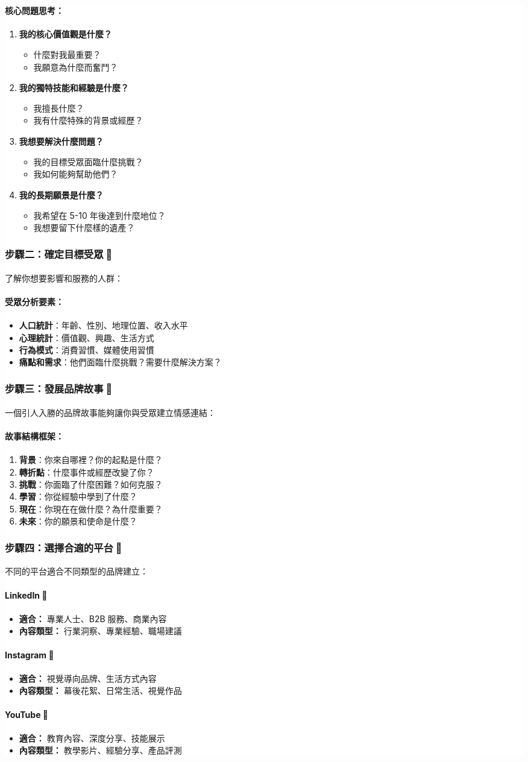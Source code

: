 #### 核心問題思考：
1. **我的核心價值觀是什麼？**
   - 什麼對我最重要？
   - 我願意為什麼而奮鬥？

2. **我的獨特技能和經驗是什麼？**
   - 我擅長什麼？
   - 我有什麼特殊的背景或經歷？

3. **我想要解決什麼問題？**
   - 我的目標受眾面臨什麼挑戰？
   - 我如何能夠幫助他們？

4. **我的長期願景是什麼？**
   - 我希望在 5-10 年後達到什麼地位？
   - 我想要留下什麼樣的遺產？

### 步驟二：確定目標受眾 🎯

了解你想要影響和服務的人群：

#### 受眾分析要素：
- **人口統計**：年齡、性別、地理位置、收入水平
- **心理統計**：價值觀、興趣、生活方式
- **行為模式**：消費習慣、媒體使用習慣
- **痛點和需求**：他們面臨什麼挑戰？需要什麼解決方案？

### 步驟三：發展品牌故事 📖

一個引人入勝的品牌故事能夠讓你與受眾建立情感連結：

#### 故事結構框架：
1. **背景**：你來自哪裡？你的起點是什麼？
2. **轉折點**：什麼事件或經歷改變了你？
3. **挑戰**：你面臨了什麼困難？如何克服？
4. **學習**：你從經驗中學到了什麼？
5. **現在**：你現在在做什麼？為什麼重要？
6. **未來**：你的願景和使命是什麼？

### 步驟四：選擇合適的平台 📱

不同的平台適合不同類型的品牌建立：

#### LinkedIn 💼
- **適合：** 專業人士、B2B 服務、商業內容
- **內容類型：** 行業洞察、專業經驗、職場建議

#### Instagram 📸
- **適合：** 視覺導向品牌、生活方式內容
- **內容類型：** 幕後花絮、日常生活、視覺作品

#### YouTube 🎥
- **適合：** 教育內容、深度分享、技能展示
- **內容類型：** 教學影片、經驗分享、產品評測
